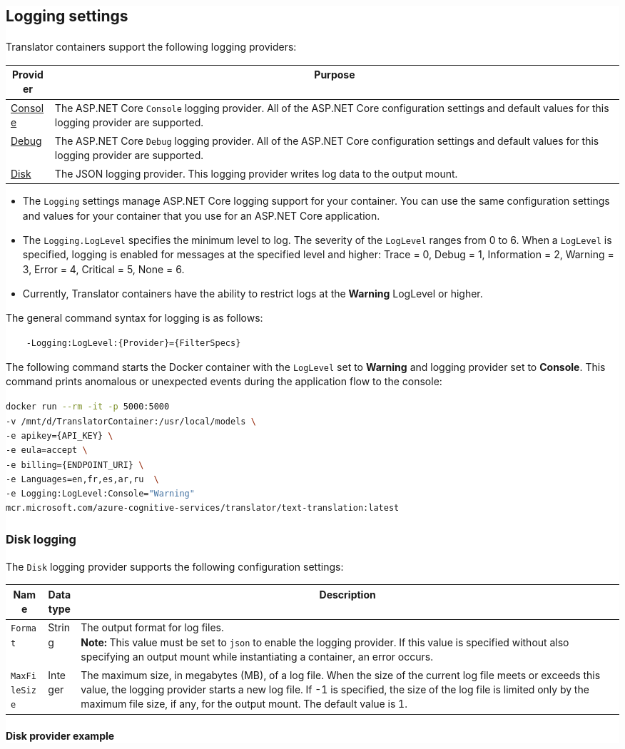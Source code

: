 ## Logging settings

Translator containers support the following logging providers:

|Provider|Purpose|
|--|--|
|[Console](/aspnet/core/fundamentals/logging/#console-provider)|The ASP.NET Core `Console` logging provider. All of the ASP.NET Core configuration settings and default values for this logging provider are supported.|
|[Debug](/aspnet/core/fundamentals/logging/#debug-provider)|The ASP.NET Core `Debug` logging provider. All of the ASP.NET Core configuration settings and default values for this logging provider are supported.|
|[Disk](#disk-logging)|The JSON logging provider. This logging provider writes log data to the output mount.|

* The `Logging` settings manage ASP.NET Core logging support for your container. You can use the same configuration settings and values for your container that you use for an ASP.NET Core application.

* The `Logging.LogLevel` specifies the minimum level to log. The severity of the `LogLevel` ranges from 0 to 6. When a `LogLevel` is specified, logging is enabled for messages at the specified level and higher: Trace = 0, Debug = 1, Information = 2, Warning = 3, Error = 4, Critical = 5, None = 6.

* Currently, Translator containers have the ability to restrict logs at the **Warning** LogLevel or higher.

The general command syntax for logging is as follows:

```bash
    -Logging:LogLevel:{Provider}={FilterSpecs}
```

The following command starts the Docker container with the `LogLevel` set to **Warning** and logging provider set to **Console**. This command prints anomalous or unexpected events during the application flow to the console:

```bash
docker run --rm -it -p 5000:5000
-v /mnt/d/TranslatorContainer:/usr/local/models \
-e apikey={API_KEY} \
-e eula=accept \
-e billing={ENDPOINT_URI} \
-e Languages=en,fr,es,ar,ru  \
-e Logging:LogLevel:Console="Warning"
mcr.microsoft.com/azure-cognitive-services/translator/text-translation:latest

```

### Disk logging

The `Disk` logging provider supports the following configuration settings:

| Name | Data type | Description |
|------|-----------|-------------|
| `Format` | String | The output format for log files.<br/> **Note:** This value must be set to `json` to enable the logging provider. If this value is specified without also specifying an output mount while instantiating a container, an error occurs. |
| `MaxFileSize` | Integer | The maximum size, in megabytes (MB), of a log file. When the size of the current log file meets or exceeds this value, the logging provider starts a new log file. If -1 is specified, the size of the log file is limited only by the maximum file size, if any, for the output mount. The default value is 1. |

#### Disk provider example
